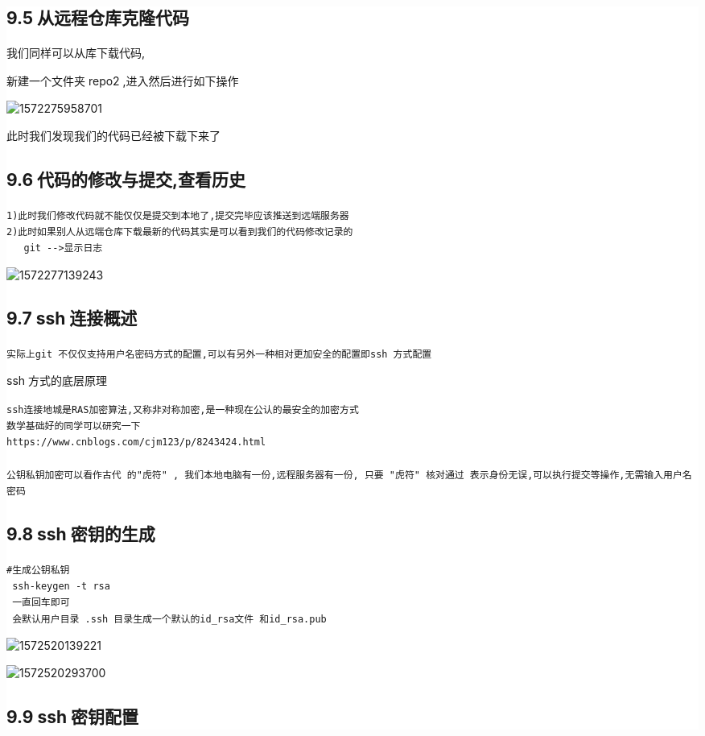 



## 9.5  从远程仓库克隆代码

我们同样可以从库下载代码,

新建一个文件夹 repo2 ,进入然后进行如下操作

![1572275958701](assets/1572275958701.png)

此时我们发现我们的代码已经被下载下来了

## 9.6  代码的修改与提交,查看历史

```
1)此时我们修改代码就不能仅仅是提交到本地了,提交完毕应该推送到远端服务器
2)此时如果别人从远端仓库下载最新的代码其实是可以看到我们的代码修改记录的
   git -->显示日志
```

![1572277139243](assets/1572277139243.png)

## 9.7 ssh 连接概述

```
实际上git 不仅仅支持用户名密码方式的配置,可以有另外一种相对更加安全的配置即ssh 方式配置
```

 ssh 方式的底层原理

```
ssh连接地城是RAS加密算法,又称非对称加密,是一种现在公认的最安全的加密方式
数学基础好的同学可以研究一下
https://www.cnblogs.com/cjm123/p/8243424.html

公钥私钥加密可以看作古代 的"虎符" , 我们本地电脑有一份,远程服务器有一份, 只要 "虎符" 核对通过 表示身份无误,可以执行提交等操作,无需输入用户名密码
```

## 9.8 ssh 密钥的生成

```
#生成公钥私钥
 ssh-keygen -t rsa
 一直回车即可
 会默认用户目录 .ssh 目录生成一个默认的id_rsa文件 和id_rsa.pub
```

![1572520139221](assets/1572520139221.png)

![1572520293700](assets/1572520293700.png)

## 9.9 ssh 密钥配置
